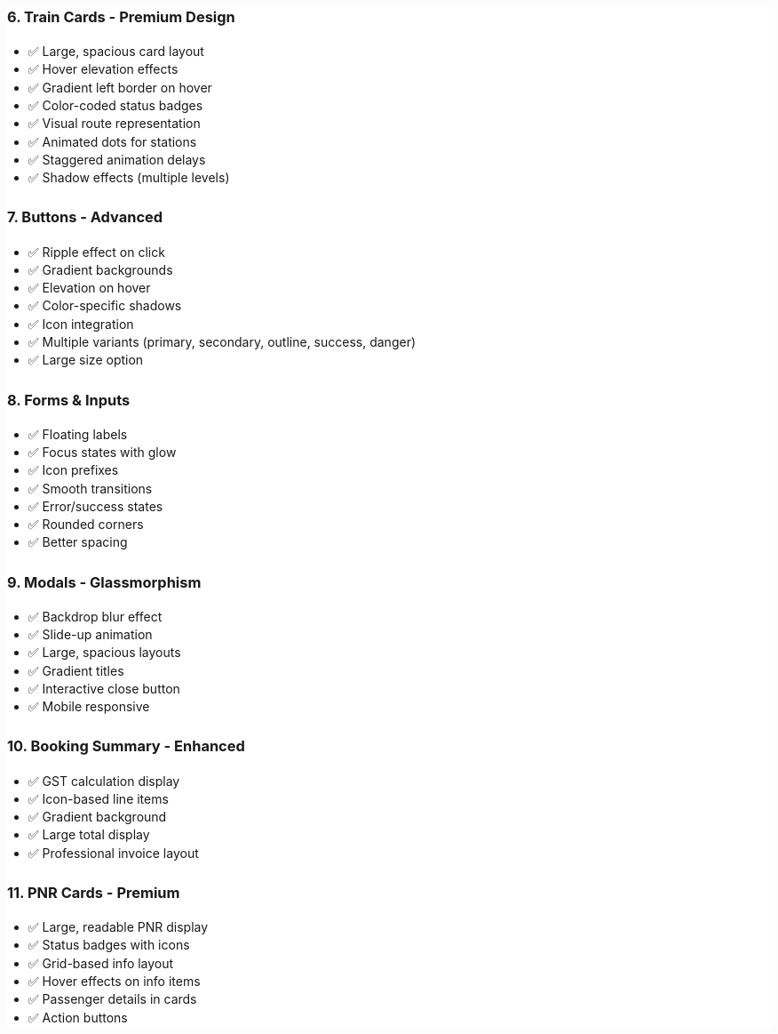 ### 6. **Train Cards - Premium Design**
- ✅ Large, spacious card layout
- ✅ Hover elevation effects
- ✅ Gradient left border on hover
- ✅ Color-coded status badges
- ✅ Visual route representation
- ✅ Animated dots for stations
- ✅ Staggered animation delays
- ✅ Shadow effects (multiple levels)

### 7. **Buttons - Advanced**
- ✅ Ripple effect on click
- ✅ Gradient backgrounds
- ✅ Elevation on hover
- ✅ Color-specific shadows
- ✅ Icon integration
- ✅ Multiple variants (primary, secondary, outline, success, danger)
- ✅ Large size option

### 8. **Forms & Inputs**
- ✅ Floating labels
- ✅ Focus states with glow
- ✅ Icon prefixes
- ✅ Smooth transitions
- ✅ Error/success states
- ✅ Rounded corners
- ✅ Better spacing

### 9. **Modals - Glassmorphism**
- ✅ Backdrop blur effect
- ✅ Slide-up animation
- ✅ Large, spacious layouts
- ✅ Gradient titles
- ✅ Interactive close button
- ✅ Mobile responsive

### 10. **Booking Summary - Enhanced**
- ✅ GST calculation display
- ✅ Icon-based line items
- ✅ Gradient background
- ✅ Large total display
- ✅ Professional invoice layout

### 11. **PNR Cards - Premium**
- ✅ Large, readable PNR display
- ✅ Status badges with icons
- ✅ Grid-based info layout
- ✅ Hover effects on info items
- ✅ Passenger details in cards
- ✅ Action buttons

